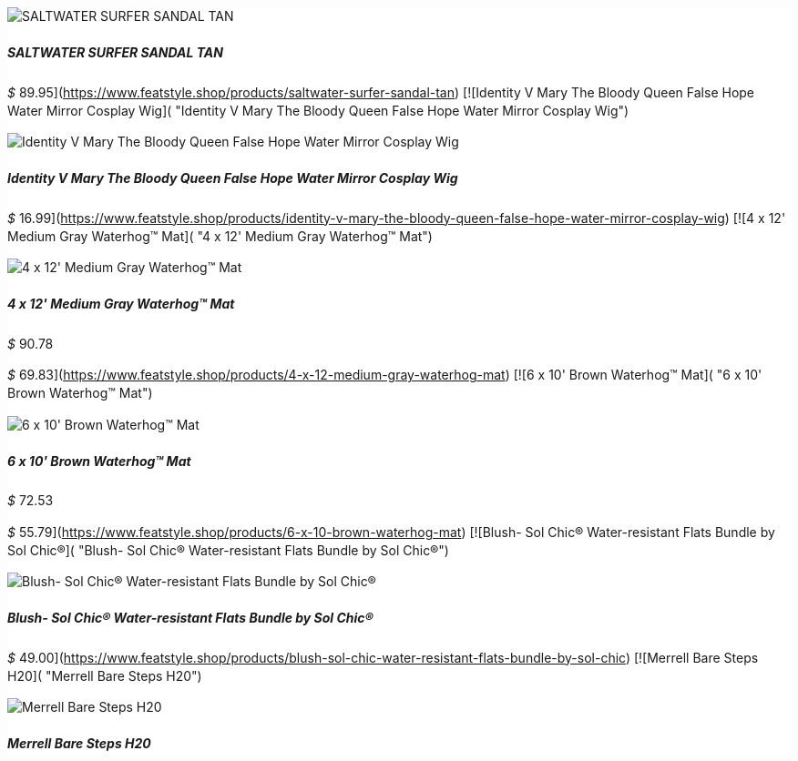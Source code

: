 ![SALTWATER SURFER SANDAL TAN](https://www.featstyle.shop/image/saltwater-surfer-sandal-tan_bAMDyM_300x.webp "SALTWATER SURFER SANDAL TAN")

##### SALTWATER SURFER SANDAL TAN

*$*
89.95](https://www.featstyle.shop/products/saltwater-surfer-sandal-tan)
[![Identity V Mary The Bloody Queen False Hope Water Mirror Cosplay Wig]( "Identity V Mary The Bloody Queen False Hope Water Mirror Cosplay Wig")

![Identity V Mary The Bloody Queen False Hope Water Mirror Cosplay Wig](https://www.featstyle.shop/image/identity-v-mary-the-bloody-queen-false-hope-water-mirror-cosplay-wig_qUmXAI_300x.webp "Identity V Mary The Bloody Queen False Hope Water Mirror Cosplay Wig")

##### Identity V Mary The Bloody Queen False Hope Water Mirror Cosplay Wig

*$*
16.99](https://www.featstyle.shop/products/identity-v-mary-the-bloody-queen-false-hope-water-mirror-cosplay-wig)
[![4 x 12' Medium Gray Waterhog™ Mat]( "4 x 12' Medium Gray Waterhog™ Mat")

![4 x 12' Medium Gray Waterhog™ Mat](https://www.featstyle.shop/image/4-x-12-medium-gray-waterhog-mat_l80TZo_300x.webp "4 x 12' Medium Gray Waterhog™ Mat")

##### 4 x 12' Medium Gray Waterhog™ Mat

*$*
90.78

*$*
69.83](https://www.featstyle.shop/products/4-x-12-medium-gray-waterhog-mat)
[![6 x 10' Brown Waterhog™ Mat]( "6 x 10' Brown Waterhog™ Mat")

![6 x 10' Brown Waterhog™ Mat](https://www.featstyle.shop/image/6-x-10-brown-waterhog-mat_jyRzav_300x.webp "6 x 10' Brown Waterhog™ Mat")

##### 6 x 10' Brown Waterhog™ Mat

*$*
72.53

*$*
55.79](https://www.featstyle.shop/products/6-x-10-brown-waterhog-mat)
[![Blush- Sol Chic® Water-resistant Flats Bundle by Sol Chic®]( "Blush- Sol Chic® Water-resistant Flats Bundle by Sol Chic®")

![Blush- Sol Chic® Water-resistant Flats Bundle by Sol Chic®](https://www.featstyle.shop/image/blush-sol-chic-water-resistant-flats-bundle-by-sol-chic_x76WXp_300x.webp "Blush- Sol Chic® Water-resistant Flats Bundle by Sol Chic®")

##### Blush- Sol Chic® Water-resistant Flats Bundle by Sol Chic®

*$*
49.00](https://www.featstyle.shop/products/blush-sol-chic-water-resistant-flats-bundle-by-sol-chic)
[![Merrell Bare Steps H20]( "Merrell Bare Steps H20")

![Merrell Bare Steps H20](https://www.featstyle.shop/image/merrell-bare-steps-h20_xOuLud_300x.webp "Merrell Bare Steps H20")

##### Merrell Bare Steps H20
